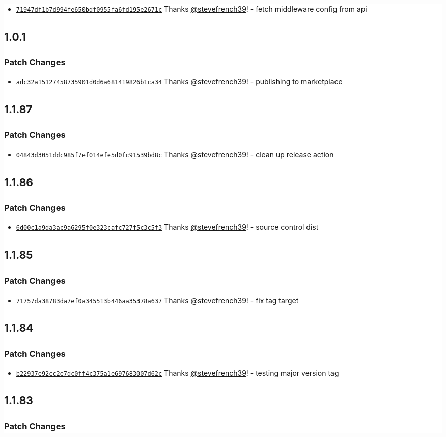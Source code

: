 - [`71947df1b7d994fe650bdf0955fa6fd195e2671c`](https://github.com/appwarden/build-cloudflare-action/commit/71947df1b7d994fe650bdf0955fa6fd195e2671c) Thanks [@stevefrench39](https://github.com/stevefrench39)! - fetch middleware config from api

## 1.0.1

### Patch Changes

- [`adc32a15127458735901d0d6a681419826b1ca34`](https://github.com/appwarden/build-cloudflare-action/commit/adc32a15127458735901d0d6a681419826b1ca34) Thanks [@stevefrench39](https://github.com/stevefrench39)! - publishing to marketplace

## 1.1.87

### Patch Changes

- [`04843d3051ddc985f7ef014efe5d0fc91539bd8c`](https://github.com/appwarden/build-cloudflare-middleware-action/commit/04843d3051ddc985f7ef014efe5d0fc91539bd8c) Thanks [@stevefrench39](https://github.com/stevefrench39)! - clean up release action

## 1.1.86

### Patch Changes

- [`6d00c1a9da3ac9a6295f0e323cafc727f5c3c5f3`](https://github.com/appwarden/build-cloudflare-action/commit/6d00c1a9da3ac9a6295f0e323cafc727f5c3c5f3) Thanks [@stevefrench39](https://github.com/stevefrench39)! - source control dist

## 1.1.85

### Patch Changes

- [`71757da38783da7ef0a345513b446aa35378a637`](https://github.com/appwarden/build-cloudflare-action/commit/71757da38783da7ef0a345513b446aa35378a637) Thanks [@stevefrench39](https://github.com/stevefrench39)! - fix tag target

## 1.1.84

### Patch Changes

- [`b22937e92cc2e7dc0ff4c375a1e697683007d62c`](https://github.com/appwarden/build-cloudflare-action/commit/b22937e92cc2e7dc0ff4c375a1e697683007d62c) Thanks [@stevefrench39](https://github.com/stevefrench39)! - testing major version tag

## 1.1.83

### Patch Changes

